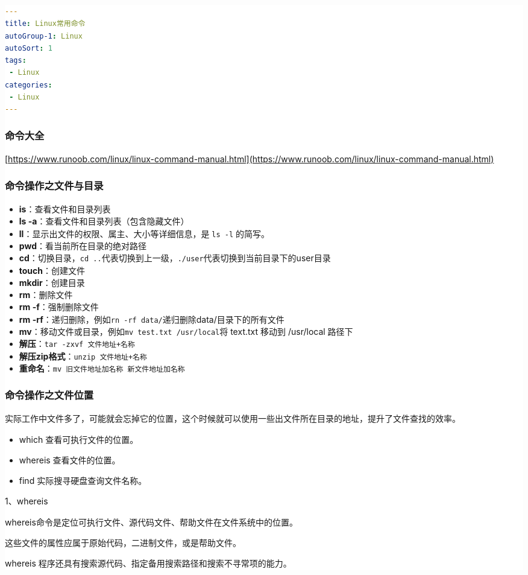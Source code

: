 ```yaml
---
title: Linux常用命令
autoGroup-1: Linux
autoSort: 1
tags:
 - Linux
categories: 
 - Linux
---
```




### 命令大全

[https://www.runoob.com/linux/linux-command-manual.html](https://www.runoob.com/linux/linux-command-manual.html)



### 命令操作之文件与目录

- **is**：查看文件和目录列表
- **ls -a**：查看文件和目录列表（包含隐藏文件）
- **ll**：显示出文件的权限、属主、大小等详细信息，是 `ls -l` 的简写。
- **pwd**：看当前所在目录的绝对路径
- **cd**：切换目录，`cd ..`代表切换到上一级，`./user`代表切换到当前目录下的user目录
- **touch**：创建文件
- **mkdir**：创建目录
- **rm**：删除文件
- **rm -f**：强制删除文件
- **rm -rf**：递归删除，例如`rn -rf data/`递归删除data/目录下的所有文件
- **mv**：移动文件或目录，例如`mv test.txt /usr/local`将 text.txt 移动到 /usr/local 路径下
- **解压**：`tar -zxvf 文件地址+名称`
- **解压zip格式**：`unzip 文件地址+名称`
- **重命名**：`mv 旧文件地址加名称 新文件地址加名称`

### 命令操作之文件位置

实际工作中文件多了，可能就会忘掉它的位置，这个时候就可以使用一些出文件所在目录的地址，提升了文件查找的效率。

- which 查看可执行文件的位置。

- whereis 查看文件的位置。 

- find  实际搜寻硬盘查询文件名称。



1、whereis

whereis命令是定位可执行文件、源代码文件、帮助文件在文件系统中的位置。

这些文件的属性应属于原始代码，二进制文件，或是帮助文件。

whereis 程序还具有搜索源代码、指定备用搜索路径和搜索不寻常项的能力。
